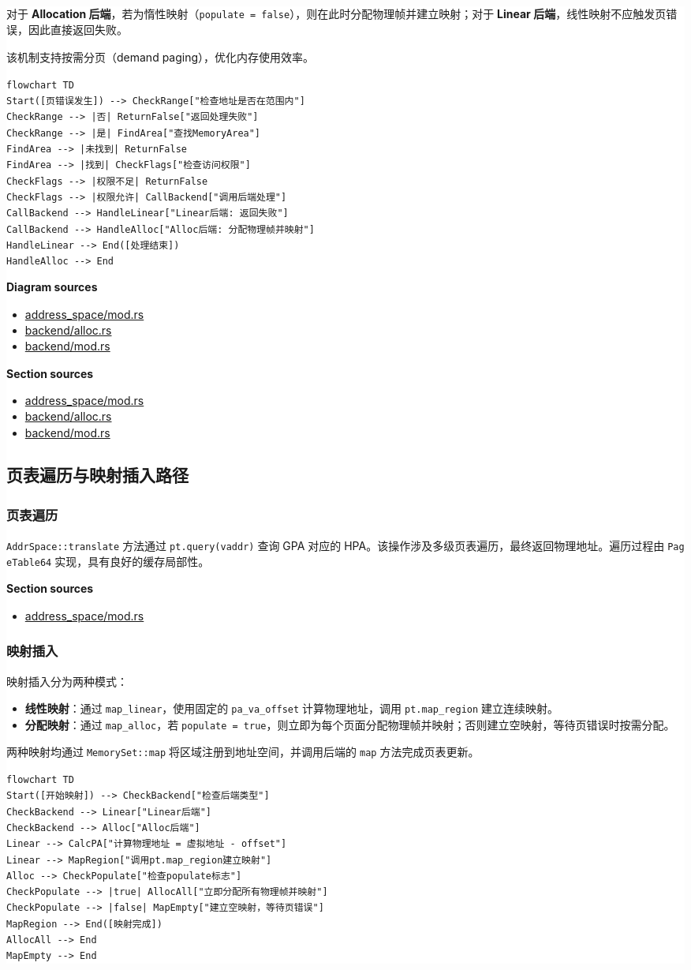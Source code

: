 对于 **Allocation 后端**，若为惰性映射（`populate = false`），则在此时分配物理帧并建立映射；对于 **Linear 后端**，线性映射不应触发页错误，因此直接返回失败。

该机制支持按需分页（demand paging），优化内存使用效率。

```mermaid
flowchart TD
Start([页错误发生]) --> CheckRange["检查地址是否在范围内"]
CheckRange --> |否| ReturnFalse["返回处理失败"]
CheckRange --> |是| FindArea["查找MemoryArea"]
FindArea --> |未找到| ReturnFalse
FindArea --> |找到| CheckFlags["检查访问权限"]
CheckFlags --> |权限不足| ReturnFalse
CheckFlags --> |权限允许| CallBackend["调用后端处理"]
CallBackend --> HandleLinear["Linear后端: 返回失败"]
CallBackend --> HandleAlloc["Alloc后端: 分配物理帧并映射"]
HandleLinear --> End([处理结束])
HandleAlloc --> End
```

**Diagram sources**  
- [address_space/mod.rs](file://src/address_space/mod.rs#L120-L160)
- [backend/alloc.rs](file://src/address_space/backend/alloc.rs#L55-L96)
- [backend/mod.rs](file://src/address_space/backend/mod.rs#L79-L109)

**Section sources**  
- [address_space/mod.rs](file://src/address_space/mod.rs#L120-L160)
- [backend/alloc.rs](file://src/address_space/backend/alloc.rs#L55-L96)
- [backend/mod.rs](file://src/address_space/backend/mod.rs#L79-L109)

## 页表遍历与映射插入路径

### 页表遍历

`AddrSpace::translate` 方法通过 `pt.query(vaddr)` 查询 GPA 对应的 HPA。该操作涉及多级页表遍历，最终返回物理地址。遍历过程由 `PageTable64` 实现，具有良好的缓存局部性。

**Section sources**  
- [address_space/mod.rs](file://src/address_space/mod.rs#L162-L207)

### 映射插入

映射插入分为两种模式：

- **线性映射**：通过 `map_linear`，使用固定的 `pa_va_offset` 计算物理地址，调用 `pt.map_region` 建立连续映射。
- **分配映射**：通过 `map_alloc`，若 `populate = true`，则立即为每个页面分配物理帧并映射；否则建立空映射，等待页错误时按需分配。

两种映射均通过 `MemorySet::map` 将区域注册到地址空间，并调用后端的 `map` 方法完成页表更新。

```mermaid
flowchart TD
Start([开始映射]) --> CheckBackend["检查后端类型"]
CheckBackend --> Linear["Linear后端"]
CheckBackend --> Alloc["Alloc后端"]
Linear --> CalcPA["计算物理地址 = 虚拟地址 - offset"]
Linear --> MapRegion["调用pt.map_region建立映射"]
Alloc --> CheckPopulate["检查populate标志"]
CheckPopulate --> |true| AllocAll["立即分配所有物理帧并映射"]
CheckPopulate --> |false| MapEmpty["建立空映射，等待页错误"]
MapRegion --> End([映射完成])
AllocAll --> End
MapEmpty --> End
```

